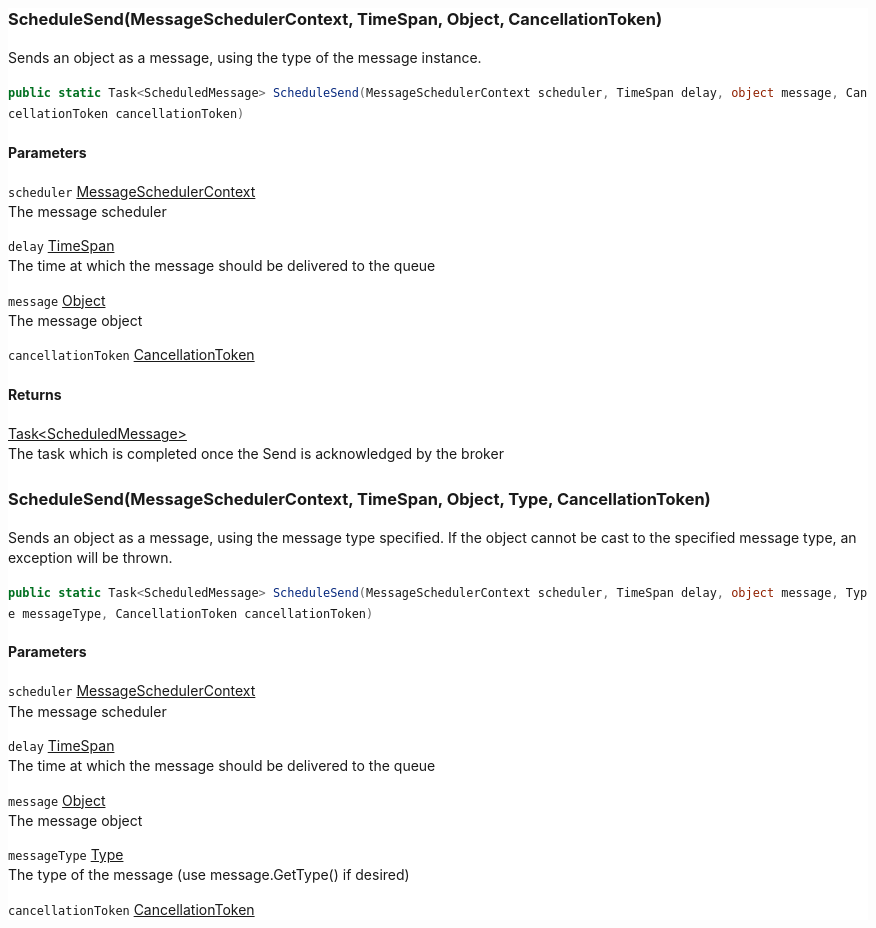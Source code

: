 ### **ScheduleSend(MessageSchedulerContext, TimeSpan, Object, CancellationToken)**

Sends an object as a message, using the type of the message instance.

```csharp
public static Task<ScheduledMessage> ScheduleSend(MessageSchedulerContext scheduler, TimeSpan delay, object message, CancellationToken cancellationToken)
```

#### Parameters

`scheduler` [MessageSchedulerContext](../masstransit/messageschedulercontext)<br/>
The message scheduler

`delay` [TimeSpan](https://learn.microsoft.com/en-us/dotnet/api/system.timespan)<br/>
The time at which the message should be delivered to the queue

`message` [Object](https://learn.microsoft.com/en-us/dotnet/api/system.object)<br/>
The message object

`cancellationToken` [CancellationToken](https://learn.microsoft.com/en-us/dotnet/api/system.threading.cancellationtoken)<br/>

#### Returns

[Task\<ScheduledMessage\>](https://learn.microsoft.com/en-us/dotnet/api/system.threading.tasks.task-1)<br/>
The task which is completed once the Send is acknowledged by the broker

### **ScheduleSend(MessageSchedulerContext, TimeSpan, Object, Type, CancellationToken)**

Sends an object as a message, using the message type specified. If the object cannot be cast
 to the specified message type, an exception will be thrown.

```csharp
public static Task<ScheduledMessage> ScheduleSend(MessageSchedulerContext scheduler, TimeSpan delay, object message, Type messageType, CancellationToken cancellationToken)
```

#### Parameters

`scheduler` [MessageSchedulerContext](../masstransit/messageschedulercontext)<br/>
The message scheduler

`delay` [TimeSpan](https://learn.microsoft.com/en-us/dotnet/api/system.timespan)<br/>
The time at which the message should be delivered to the queue

`message` [Object](https://learn.microsoft.com/en-us/dotnet/api/system.object)<br/>
The message object

`messageType` [Type](https://learn.microsoft.com/en-us/dotnet/api/system.type)<br/>
The type of the message (use message.GetType() if desired)

`cancellationToken` [CancellationToken](https://learn.microsoft.com/en-us/dotnet/api/system.threading.cancellationtoken)<br/>
